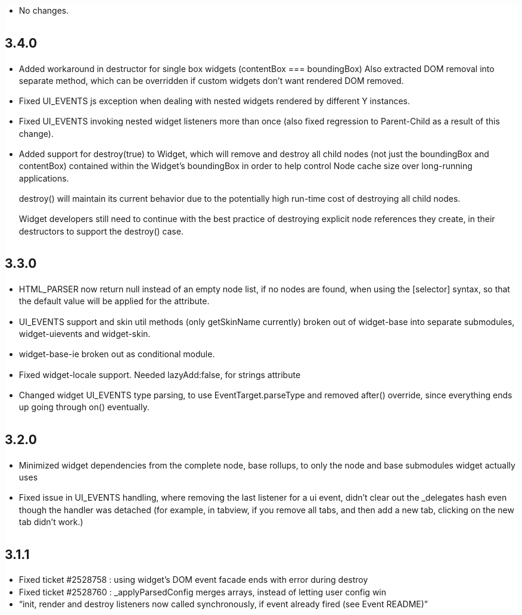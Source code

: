 -   No changes.

3.4.0
-----

-   Added workaround in destructor for single box widgets (contentBox === boundingBox) Also extracted DOM removal into separate method, which can be overridden if custom widgets don’t want rendered DOM removed.

-   Fixed UI\_EVENTS js exception when dealing with nested widgets rendered by different Y instances.

-   Fixed UI\_EVENTS invoking nested widget listeners more than once (also fixed regression to Parent-Child as a result of this change).

-   Added support for destroy(true) to Widget, which will remove and destroy all child nodes (not just the boundingBox and contentBox) contained within the Widget’s boundingBox in order to help control Node cache size over long-running applications.

    destroy() will maintain its current behavior due to the potentially high run-time cost of destroying all child nodes.

    Widget developers still need to continue with the best practice of destroying explicit node references they create, in their destructors to support the destroy() case.

3.3.0
-----

-   HTML\_PARSER now return null instead of an empty node list, if no nodes are found, when using the \[selector\] syntax, so that the default value will be applied for the attribute.

-   UI\_EVENTS support and skin util methods (only getSkinName currently) broken out of widget-base into separate submodules, widget-uievents and widget-skin.

-   widget-base-ie broken out as conditional module.

-   Fixed widget-locale support. Needed lazyAdd:false, for strings attribute

-   Changed widget UI\_EVENTS type parsing, to use EventTarget.parseType and removed after() override, since everything ends up going through on() eventually.

3.2.0
-----

-   Minimized widget dependencies from the complete node, base rollups, to only the node and base submodules widget actually uses

-   Fixed issue in UI\_EVENTS handling, where removing the last listener for a ui event, didn’t clear out the \_delegates hash even though the handler was detached (for example, in tabview, if you remove all tabs, and then add a new tab, clicking on the new tab didn’t work.)

3.1.1
-----

-   Fixed ticket \#2528758 : using widget’s DOM event facade ends with error during destroy
-   Fixed ticket \#2528760 : \_applyParsedConfig merges arrays, instead of letting user config win
-   “init, render and destroy listeners now called synchronously, if event already fired (see Event README)”
